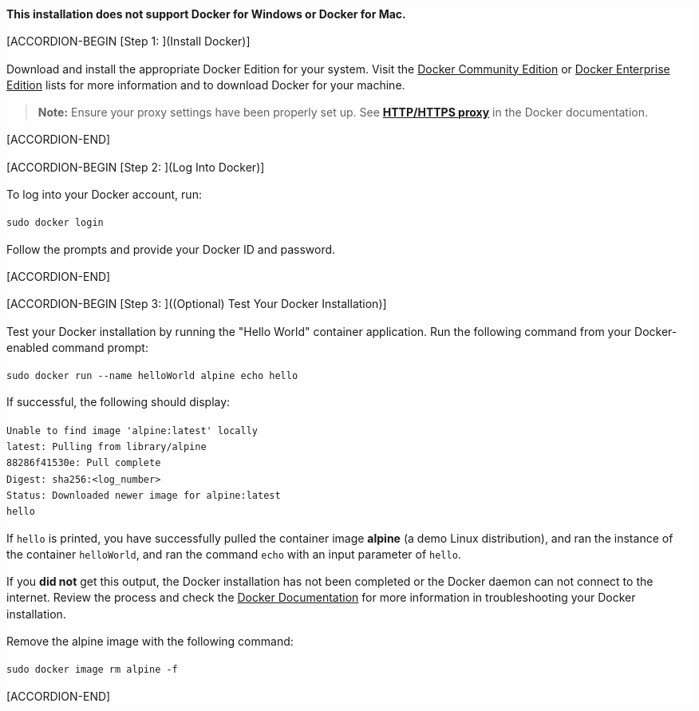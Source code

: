 **This installation does not support Docker for Windows or Docker for Mac.**

[ACCORDION-BEGIN [Step 1: ](Install Docker)]

Download and install the appropriate Docker Edition for your system. Visit the [Docker Community Edition](https://store.docker.com/search?offering=community&type=edition) or [Docker Enterprise Edition](https://store.docker.com/search?offering=enterprise&type=edition) lists for more information and to download Docker for your machine.

> **Note:** Ensure your proxy settings have been properly set up. See [**HTTP/HTTPS proxy**](https://docs.docker.com/engine/admin/systemd/#httphttps-proxy) in the Docker documentation.

[ACCORDION-END]

[ACCORDION-BEGIN [Step 2: ](Log Into Docker)]

To log into your Docker account, run:

```
sudo docker login
```

Follow the prompts and provide your Docker ID and password.

[ACCORDION-END]

[ACCORDION-BEGIN [Step 3: ]((Optional) Test Your Docker Installation)]

Test your Docker installation by running the "Hello World" container application. Run the following command from your Docker-enabled command prompt:

```
sudo docker run --name helloWorld alpine echo hello
```

If successful, the following should display:

```
Unable to find image 'alpine:latest' locally
latest: Pulling from library/alpine
88286f41530e: Pull complete
Digest: sha256:<log_number>
Status: Downloaded newer image for alpine:latest
hello
```

If `hello` is printed, you have successfully pulled the container image **alpine** (a demo Linux distribution), and ran the instance of the container `helloWorld`, and ran the command `echo` with an input parameter of `hello`.

If you **did not** get this output, the Docker installation has not been completed or the Docker daemon can not connect to the internet. Review the process and check the [Docker Documentation](https://docs.docker.com/get-started/) for more information in troubleshooting your Docker installation.

Remove the alpine image with the following command:

```
sudo docker image rm alpine -f
```

[ACCORDION-END]
